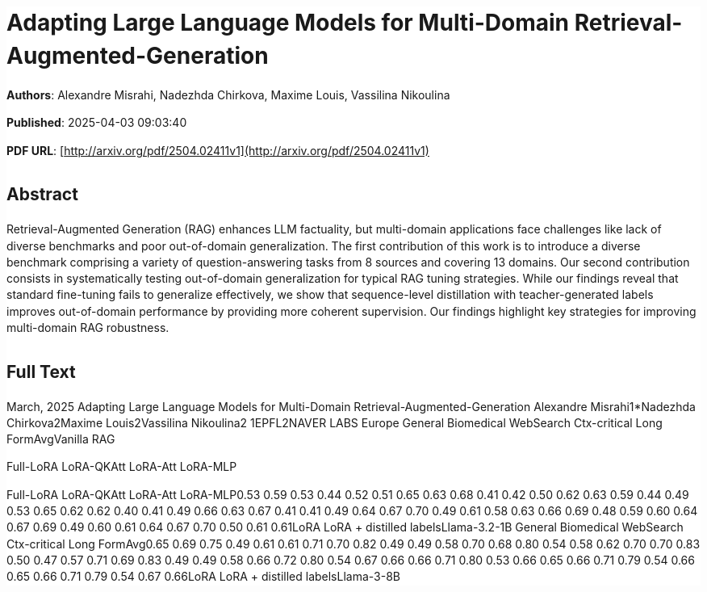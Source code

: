 # Adapting Large Language Models for Multi-Domain Retrieval-Augmented-Generation

**Authors**: Alexandre Misrahi, Nadezhda Chirkova, Maxime Louis, Vassilina Nikoulina

**Published**: 2025-04-03 09:03:40

**PDF URL**: [http://arxiv.org/pdf/2504.02411v1](http://arxiv.org/pdf/2504.02411v1)

## Abstract
Retrieval-Augmented Generation (RAG) enhances LLM factuality, but
multi-domain applications face challenges like lack of diverse benchmarks and
poor out-of-domain generalization. The first contribution of this work is to
introduce a diverse benchmark comprising a variety of question-answering tasks
from 8 sources and covering 13 domains. Our second contribution consists in
systematically testing out-of-domain generalization for typical RAG tuning
strategies. While our findings reveal that standard fine-tuning fails to
generalize effectively, we show that sequence-level distillation with
teacher-generated labels improves out-of-domain performance by providing more
coherent supervision. Our findings highlight key strategies for improving
multi-domain RAG robustness.

## Full Text




March, 2025
Adapting Large Language Models for
Multi-Domain Retrieval-Augmented-Generation
Alexandre Misrahi1*Nadezhda Chirkova2Maxime Louis2Vassilina Nikoulina2
1EPFL2NAVER LABS Europe
General
Biomedical WebSearch Ctx-critical Long FormAvgVanilla RAG
 
Full-LoRA
LoRA-QKAtt
LoRA-Att
LoRA-MLP
 
Full-LoRA
LoRA-QKAtt
LoRA-Att
LoRA-MLP0.53 0.59 0.53 0.44 0.52 0.51
0.65 0.63 0.68 0.41 0.42 0.50
0.62 0.63 0.59 0.44 0.49 0.53
0.65 0.62 0.62 0.40 0.41 0.49
0.66 0.63 0.67 0.41 0.41 0.49
0.64 0.67 0.70 0.49 0.61 0.58
0.63 0.66 0.69 0.48 0.59 0.60
0.64 0.67 0.69 0.49 0.60 0.61
0.64 0.67 0.70 0.50 0.61 0.61LoRA
LoRA + distilled labelsLlama-3.2-1B
General
Biomedical WebSearch Ctx-critical Long FormAvg0.65 0.69 0.75 0.49 0.61 0.61
0.71 0.70 0.82 0.49 0.49 0.58
0.70 0.68 0.80 0.54 0.58 0.62
0.70 0.70 0.83 0.50 0.47 0.57
0.71 0.69 0.83 0.49 0.49 0.58
0.66 0.72 0.80 0.54 0.67 0.66
0.66 0.71 0.80 0.53 0.66 0.65
0.66 0.71 0.79 0.54 0.66 0.65
0.66 0.71 0.79 0.54 0.67 0.66LoRA
LoRA + distilled labelsLlama-3-8B